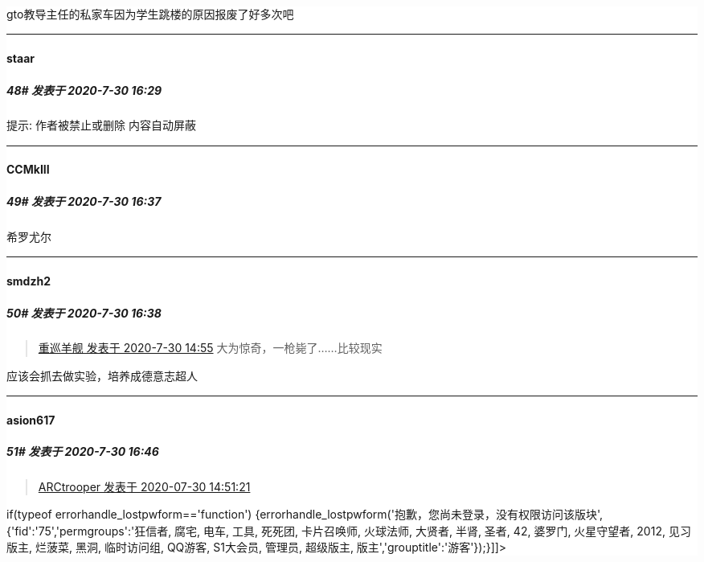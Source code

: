 


gto教导主任的私家车因为学生跳楼的原因报废了好多次吧







*****

####  staar  
##### 48#       发表于 2020-7-30 16:29

提示: 作者被禁止或删除 内容自动屏蔽



*****

####  CCMkIII  
##### 49#       发表于 2020-7-30 16:37




希罗尤尔







*****

####  smdzh2  
##### 50#       发表于 2020-7-30 16:38



<blockquote><a href="httphttps://bbs.saraba1st.com/2b/forum.php?mod=redirect&amp;goto=findpost&amp;pid=48260207&amp;ptid=1952273" target="_blank">重巡羊舰 发表于 2020-7-30 14:55</a>
大为惊奇，一枪毙了……比较现实</blockquote>
应该会抓去做实验，培养成德意志超人







*****

####  asion617  
##### 51#       发表于 2020-7-30 16:46



<blockquote><a href="httphttps://bbs.saraba1st.com/2b/forum.php?mod=redirect&amp;goto=findpost&amp;pid=48260850&amp;ptid=1952273" target="_blank">ARCtrooper 发表于 2020-07-30 14:51:21</a></blockquote>if(typeof errorhandle_lostpwform=='function') {errorhandle_lostpwform('抱歉，您尚未登录，没有权限访问该版块', {'fid':'75','permgroups':'狂信者, 腐宅, 电车, 工具, 死死团, 卡片召唤师, 火球法师, 大贤者, 半肾, 圣者, 42, 婆罗门, 火星守望者, 2012, 见习版主, 烂菠菜, 黑洞, 临时访问组, QQ游客, S1大会员, 管理员, 超级版主, 版主','grouptitle':'游客'});}]]&gt;
